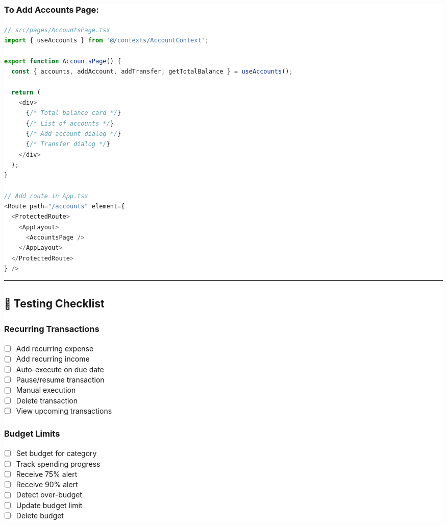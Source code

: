 ### **To Add Accounts Page:**

```typescript
// src/pages/AccountsPage.tsx
import { useAccounts } from '@/contexts/AccountContext';

export function AccountsPage() {
  const { accounts, addAccount, addTransfer, getTotalBalance } = useAccounts();
  
  return (
    <div>
      {/* Total balance card */}
      {/* List of accounts */}
      {/* Add account dialog */}
      {/* Transfer dialog */}
    </div>
  );
}

// Add route in App.tsx
<Route path="/accounts" element={
  <ProtectedRoute>
    <AppLayout>
      <AccountsPage />
    </AppLayout>
  </ProtectedRoute>
} />
```

---

## 🧪 **Testing Checklist**

### **Recurring Transactions**
- [ ] Add recurring expense
- [ ] Add recurring income
- [ ] Auto-execute on due date
- [ ] Pause/resume transaction
- [ ] Manual execution
- [ ] Delete transaction
- [ ] View upcoming transactions

### **Budget Limits**
- [ ] Set budget for category
- [ ] Track spending progress
- [ ] Receive 75% alert
- [ ] Receive 90% alert
- [ ] Detect over-budget
- [ ] Update budget limit
- [ ] Delete budget
